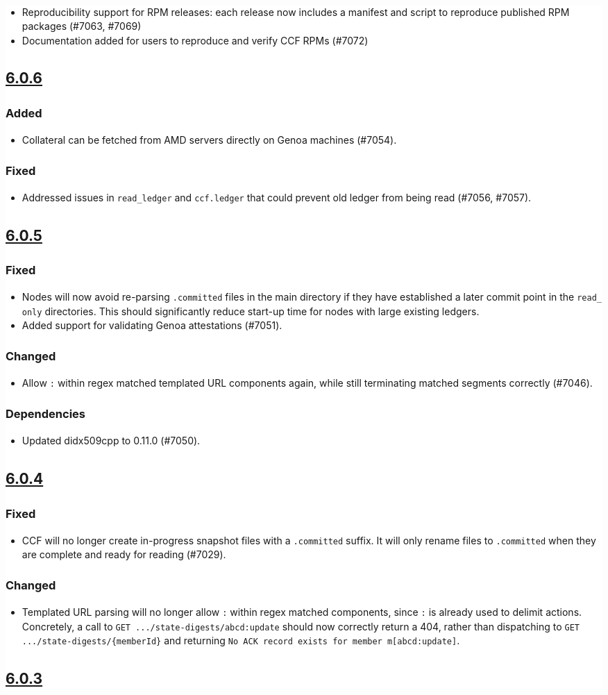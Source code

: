 - Reproducibility support for RPM releases: each release now includes a manifest and script to reproduce published RPM packages (#7063, #7069)
- Documentation added for users to reproduce and verify CCF RPMs (#7072)

## [6.0.6]

[6.0.6]: https://github.com/microsoft/CCF/releases/tag/ccf-6.0.6

### Added

- Collateral can be fetched from AMD servers directly on Genoa machines (#7054).

### Fixed

- Addressed issues in `read_ledger` and `ccf.ledger` that could prevent old ledger from being read (#7056, #7057).

## [6.0.5]

[6.0.5]: https://github.com/microsoft/CCF/releases/tag/ccf-6.0.5

### Fixed

- Nodes will now avoid re-parsing `.committed` files in the main directory if they have established a later commit point in the `read_only` directories. This should significantly reduce start-up time for nodes with large existing ledgers.
- Added support for validating Genoa attestations (#7051).

### Changed

- Allow `:` within regex matched templated URL components again, while still terminating matched segments correctly (#7046).

### Dependencies

- Updated didx509cpp to 0.11.0 (#7050).

## [6.0.4]

[6.0.4]: https://github.com/microsoft/CCF/releases/tag/ccf-6.0.4

### Fixed

- CCF will no longer create in-progress snapshot files with a `.committed` suffix. It will only rename files to `.committed` when they are complete and ready for reading (#7029).

### Changed

- Templated URL parsing will no longer allow `:` within regex matched components, since `:` is already used to delimit actions. Concretely, a call to `GET .../state-digests/abcd:update` should now correctly return a 404, rather than dispatching to `GET .../state-digests/{memberId}` and returning `No ACK record exists for member m[abcd:update]`.

## [6.0.3]


[7.0.0-dev4]: https://github.com/microsoft/CCF/releases/tag/ccf-7.0.0-dev4
[7.0.0-dev3]: https://github.com/microsoft/CCF/releases/tag/ccf-7.0.0-dev3
[7.0.0-dev2]: https://github.com/microsoft/CCF/releases/tag/ccf-7.0.0-dev2
[7.0.0-dev1]: https://github.com/microsoft/CCF/releases/tag/ccf-7.0.0-dev1
[7.0.0-dev0]: https://github.com/microsoft/CCF/releases/tag/ccf-7.0.0-dev0
[6.0.9]: https://github.com/microsoft/CCF/releases/tag/ccf-6.0.9
[6.0.8]: https://github.com/microsoft/CCF/releases/tag/ccf-6.0.8
[6.0.7]: https://github.com/microsoft/CCF/releases/tag/ccf-6.0.7
[6.0.3]: https://github.com/microsoft/CCF/releases/tag/ccf-6.0.3
[6.0.2]: https://github.com/microsoft/CCF/releases/tag/ccf-6.0.2
[6.0.1]: https://github.com/microsoft/CCF/releases/tag/ccf-6.0.1
[6.0.0]: https://github.com/microsoft/CCF/releases/tag/ccf-6.0.0
[6.0.0-rc3]: https://github.com/microsoft/CCF/releases/tag/ccf-6.0.0-rc3
[6.0.0-rc2]: https://github.com/microsoft/CCF/releases/tag/6.0.0-rc2
[6.0.0-rc1]: https://github.com/microsoft/CCF/releases/tag/6.0.0-rc1
[6.0.0-rc0]: https://github.com/microsoft/CCF/releases/tag/6.0.0-rc0
[6.0.0-dev20]: https://github.com/microsoft/CCF/releases/tag/6.0.0-dev20
[6.0.0-dev19]: https://github.com/microsoft/CCF/releases/tag/6.0.0-dev19
[6.0.0-dev18]: https://github.com/microsoft/CCF/releases/tag/6.0.0-dev18
[6.0.0-dev17]: https://github.com/microsoft/CCF/releases/tag/6.0.0-dev17
[6.0.0-dev16]: https://github.com/microsoft/CCF/releases/tag/6.0.0-dev16
[6.0.0-dev15]: https://github.com/microsoft/CCF/releases/tag/6.0.0-dev15
[6.0.0-dev14]: https://github.com/microsoft/CCF/releases/tag/6.0.0-dev14
[6.0.0-dev13]: https://github.com/microsoft/CCF/releases/tag/6.0.0-dev13
[6.0.0-dev12]: https://github.com/microsoft/CCF/releases/tag/6.0.0-dev12
[6.0.0-dev11]: https://github.com/microsoft/CCF/releases/tag/6.0.0-dev11
[6.0.0-dev10]: https://github.com/microsoft/CCF/releases/tag/6.0.0-dev10
[6.0.0-dev9]: https://github.com/microsoft/CCF/releases/tag/6.0.0-dev9
[6.0.0-dev8]: https://github.com/microsoft/CCF/releases/tag/6.0.0-dev8
[6.0.0-dev7]: https://github.com/microsoft/CCF/releases/tag/6.0.0-dev7
[6.0.0-dev6]: https://github.com/microsoft/CCF/releases/tag/6.0.0-dev6
[6.0.0-dev5]: https://github.com/microsoft/CCF/releases/tag/6.0.0-dev5
[6.0.0-dev4]: https://github.com/microsoft/CCF/releases/tag/6.0.0-dev4
[6.0.0-dev3]: https://github.com/microsoft/CCF/releases/tag/6.0.0-dev3
[6.0.0-dev2]: https://github.com/microsoft/CCF/releases/tag/6.0.0-dev2
[6.0.0-dev1]: https://github.com/microsoft/CCF/releases/tag/6.0.0-dev1
[6.0.0-dev0]: https://github.com/microsoft/CCF/releases/tag/6.0.0-dev0
[5.0.4]: https://github.com/microsoft/CCF/releases/tag/ccf-5.0.4
[5.0.3]: https://github.com/microsoft/CCF/releases/tag/ccf-5.0.3
[5.0.2]: https://github.com/microsoft/CCF/releases/tag/ccf-5.0.2
[5.0.1]: https://github.com/microsoft/CCF/releases/tag/ccf-5.0.1
[5.0.0]: https://github.com/microsoft/CCF/releases/tag/ccf-5.0.0
[5.0.0-rc2]: https://github.com/microsoft/CCF/releases/tag/ccf-5.0.0-rc2
[5.0.0-rc1]: https://github.com/microsoft/CCF/releases/tag/ccf-5.0.0-rc1
[5.0.0-rc0]: https://github.com/microsoft/CCF/releases/tag/ccf-5.0.0-rc0
[5.0.0-dev18]: https://github.com/microsoft/CCF/releases/tag/ccf-5.0.0-dev18
[5.0.0-dev17]: https://github.com/microsoft/CCF/releases/tag/ccf-5.0.0-dev17
[5.0.0-dev16]: https://github.com/microsoft/CCF/releases/tag/ccf-5.0.0-dev16
[5.0.0-dev15]: https://github.com/microsoft/CCF/releases/tag/ccf-5.0.0-dev15
[5.0.0-dev14]: https://github.com/microsoft/CCF/releases/tag/ccf-5.0.0-dev14
[5.0.0-dev13]: https://github.com/microsoft/CCF/releases/tag/ccf-5.0.0-dev13
[5.0.0-dev12]: https://github.com/microsoft/CCF/releases/tag/ccf-5.0.0-dev12
[5.0.0-dev11]: https://github.com/microsoft/CCF/releases/tag/ccf-5.0.0-dev11
[5.0.0-dev10]: https://github.com/microsoft/CCF/releases/tag/ccf-5.0.0-dev10
[5.0.0-dev9]: https://github.com/microsoft/CCF/releases/tag/ccf-5.0.0-dev9
[5.0.0-dev8]: https://github.com/microsoft/CCF/releases/tag/ccf-5.0.0-dev8
[5.0.0-dev7]: https://github.com/microsoft/CCF/releases/tag/ccf-5.0.0-dev7
[5.0.0-dev6]: https://github.com/microsoft/CCF/releases/tag/ccf-5.0.0-dev6
[5.0.0-dev5]: https://github.com/microsoft/CCF/releases/tag/ccf-5.0.0-dev5
[5.0.0-dev4]: https://github.com/microsoft/CCF/releases/tag/ccf-5.0.0-dev4
[5.0.0-dev3]: https://github.com/microsoft/CCF/releases/tag/ccf-5.0.0-dev3
[5.0.0-dev2]: https://github.com/microsoft/CCF/releases/tag/ccf-5.0.0-dev2
[5.0.0-dev1]: https://github.com/microsoft/CCF/releases/tag/ccf-5.0.0-dev1
[5.0.0-dev0]: https://github.com/microsoft/CCF/releases/tag/ccf-5.0.0-dev0
[4.0.7]: https://github.com/microsoft/CCF/releases/tag/ccf-4.0.7
[4.0.6]: https://github.com/microsoft/CCF/releases/tag/ccf-4.0.6
[4.0.5]: https://github.com/microsoft/CCF/releases/tag/ccf-4.0.5
[4.0.4]: https://github.com/microsoft/CCF/releases/tag/ccf-4.0.4
[4.0.3]: https://github.com/microsoft/CCF/releases/tag/ccf-4.0.3
[4.0.2]: https://github.com/microsoft/CCF/releases/tag/ccf-4.0.2
[4.0.1]: https://github.com/microsoft/CCF/releases/tag/ccf-4.0.1
[4.0.0]: https://github.com/microsoft/CCF/releases/tag/ccf-4.0.0
[4.0.0-rc2]: https://github.com/microsoft/CCF/releases/tag/ccf-4.0.0-rc2
[4.0.0-rc1]: https://github.com/microsoft/CCF/releases/tag/ccf-4.0.0-rc1
[4.0.0-rc0]: https://github.com/microsoft/CCF/releases/tag/ccf-4.0.0-rc0
[4.0.0-dev6]: https://github.com/microsoft/CCF/releases/tag/ccf-4.0.0-dev6
[4.0.0-dev5]: https://github.com/microsoft/CCF/releases/tag/ccf-4.0.0-dev5
[4.0.0-dev4]: https://github.com/microsoft/CCF/releases/tag/ccf-4.0.0-dev4
[4.0.0-dev3]: https://github.com/microsoft/CCF/releases/tag/ccf-4.0.0-dev3
[4.0.0-dev2]: https://github.com/microsoft/CCF/releases/tag/ccf-4.0.0-dev2
[4.0.0-dev0]: https://github.com/microsoft/CCF/releases/tag/ccf-4.0.0-dev0
[3.0.0-rc1]: https://github.com/microsoft/CCF/releases/tag/ccf-3.0.0-rc1